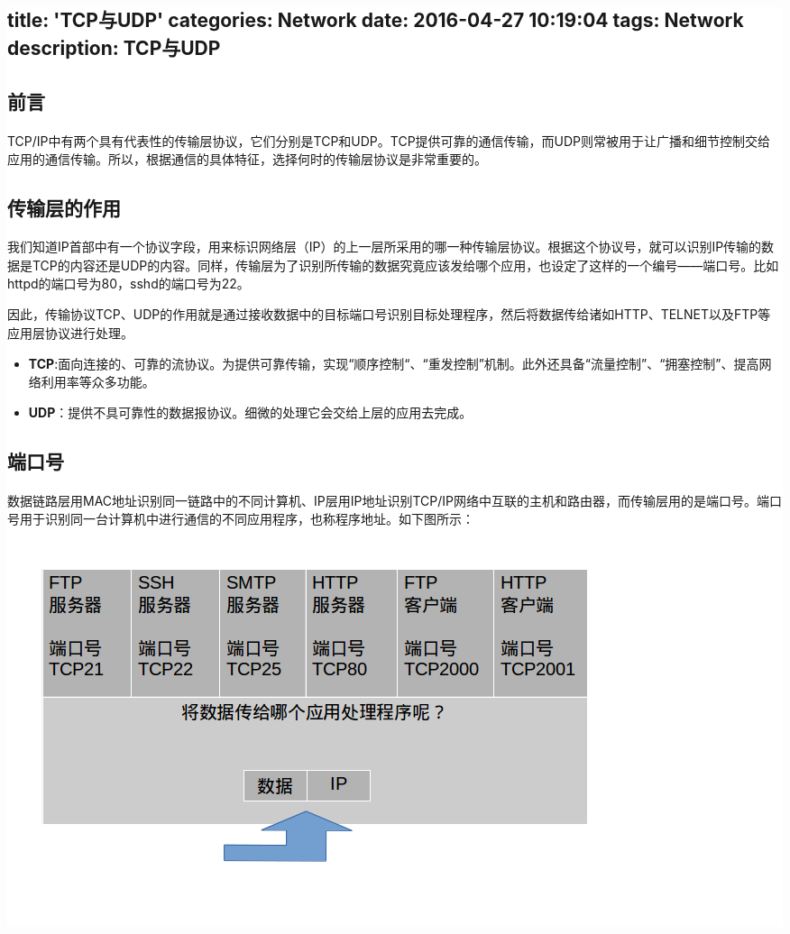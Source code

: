 title: 'TCP与UDP'
categories: Network
date: 2016-04-27 10:19:04
tags: Network
description: TCP与UDP
---

## 前言

TCP/IP中有两个具有代表性的传输层协议，它们分别是TCP和UDP。TCP提供可靠的通信传输，而UDP则常被用于让广播和细节控制交给应用的通信传输。所以，根据通信的具体特征，选择何时的传输层协议是非常重要的。

## 传输层的作用

我们知道IP首部中有一个协议字段，用来标识网络层（IP）的上一层所采用的哪一种传输层协议。根据这个协议号，就可以识别IP传输的数据是TCP的内容还是UDP的内容。同样，传输层为了识别所传输的数据究竟应该发给哪个应用，也设定了这样的一个编号——端口号。比如httpd的端口号为80，sshd的端口号为22。

因此，传输协议TCP、UDP的作用就是通过接收数据中的目标端口号识别目标处理程序，然后将数据传给诸如HTTP、TELNET以及FTP等应用层协议进行处理。

- **TCP**:面向连接的、可靠的流协议。为提供可靠传输，实现“顺序控制“、“重发控制”机制。此外还具备“流量控制”、“拥塞控制”、提高网络利用率等众多功能。

- **UDP**：提供不具可靠性的数据报协议。细微的处理它会交给上层的应用去完成。

## 端口号

数据链路层用MAC地址识别同一链路中的不同计算机、IP层用IP地址识别TCP/IP网络中互联的主机和路由器，而传输层用的是端口号。端口号用于识别同一台计算机中进行通信的不同应用程序，也称程序地址。如下图所示：

![根据端口号识别应用](https://raw.githubusercontent.com/rason/rason.github.io/master/image/dispatch-by-port.png)

